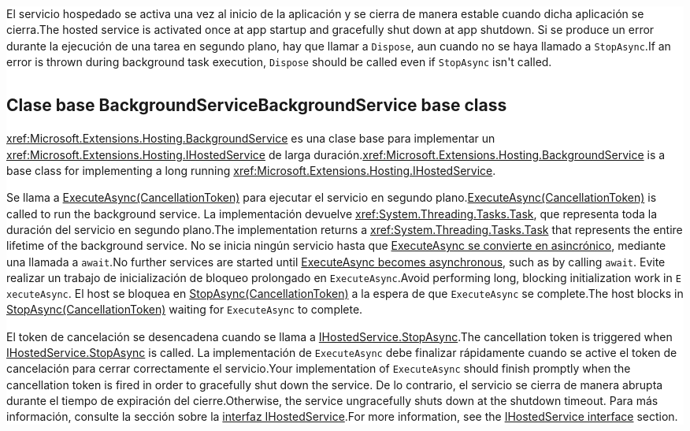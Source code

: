 <span data-ttu-id="c61a0-145">El servicio hospedado se activa una vez al inicio de la aplicación y se cierra de manera estable cuando dicha aplicación se cierra.</span><span class="sxs-lookup"><span data-stu-id="c61a0-145">The hosted service is activated once at app startup and gracefully shut down at app shutdown.</span></span> <span data-ttu-id="c61a0-146">Si se produce un error durante la ejecución de una tarea en segundo plano, hay que llamar a `Dispose`, aun cuando no se haya llamado a `StopAsync`.</span><span class="sxs-lookup"><span data-stu-id="c61a0-146">If an error is thrown during background task execution, `Dispose` should be called even if `StopAsync` isn't called.</span></span>

## <a name="backgroundservice-base-class"></a><span data-ttu-id="c61a0-147">Clase base BackgroundService</span><span class="sxs-lookup"><span data-stu-id="c61a0-147">BackgroundService base class</span></span>

<span data-ttu-id="c61a0-148"><xref:Microsoft.Extensions.Hosting.BackgroundService> es una clase base para implementar un <xref:Microsoft.Extensions.Hosting.IHostedService> de larga duración.</span><span class="sxs-lookup"><span data-stu-id="c61a0-148"><xref:Microsoft.Extensions.Hosting.BackgroundService> is a base class for implementing a long running <xref:Microsoft.Extensions.Hosting.IHostedService>.</span></span>

<span data-ttu-id="c61a0-149">Se llama a [ExecuteAsync(CancellationToken)](xref:Microsoft.Extensions.Hosting.BackgroundService.ExecuteAsync*) para ejecutar el servicio en segundo plano.</span><span class="sxs-lookup"><span data-stu-id="c61a0-149">[ExecuteAsync(CancellationToken)](xref:Microsoft.Extensions.Hosting.BackgroundService.ExecuteAsync*) is called to run the background service.</span></span> <span data-ttu-id="c61a0-150">La implementación devuelve <xref:System.Threading.Tasks.Task>, que representa toda la duración del servicio en segundo plano.</span><span class="sxs-lookup"><span data-stu-id="c61a0-150">The implementation returns a <xref:System.Threading.Tasks.Task> that represents the entire lifetime of the background service.</span></span> <span data-ttu-id="c61a0-151">No se inicia ningún servicio hasta que [ExecuteAsync se convierte en asincrónico](https://github.com/dotnet/extensions/issues/2149), mediante una llamada a `await`.</span><span class="sxs-lookup"><span data-stu-id="c61a0-151">No further services are started until [ExecuteAsync becomes asynchronous](https://github.com/dotnet/extensions/issues/2149), such as by calling `await`.</span></span> <span data-ttu-id="c61a0-152">Evite realizar un trabajo de inicialización de bloqueo prolongado en `ExecuteAsync`.</span><span class="sxs-lookup"><span data-stu-id="c61a0-152">Avoid performing long, blocking initialization work in `ExecuteAsync`.</span></span> <span data-ttu-id="c61a0-153">El host se bloquea en [StopAsync(CancellationToken)](xref:Microsoft.Extensions.Hosting.BackgroundService.StopAsync*) a la espera de que `ExecuteAsync` se complete.</span><span class="sxs-lookup"><span data-stu-id="c61a0-153">The host blocks in [StopAsync(CancellationToken)](xref:Microsoft.Extensions.Hosting.BackgroundService.StopAsync*) waiting for `ExecuteAsync` to complete.</span></span>

<span data-ttu-id="c61a0-154">El token de cancelación se desencadena cuando se llama a [IHostedService.StopAsync](xref:Microsoft.Extensions.Hosting.IHostedService.StopAsync*).</span><span class="sxs-lookup"><span data-stu-id="c61a0-154">The cancellation token is triggered when [IHostedService.StopAsync](xref:Microsoft.Extensions.Hosting.IHostedService.StopAsync*) is called.</span></span> <span data-ttu-id="c61a0-155">La implementación de `ExecuteAsync` debe finalizar rápidamente cuando se active el token de cancelación para cerrar correctamente el servicio.</span><span class="sxs-lookup"><span data-stu-id="c61a0-155">Your implementation of `ExecuteAsync` should finish promptly when the cancellation token is fired in order to gracefully shut down the service.</span></span> <span data-ttu-id="c61a0-156">De lo contrario, el servicio se cierra de manera abrupta durante el tiempo de expiración del cierre.</span><span class="sxs-lookup"><span data-stu-id="c61a0-156">Otherwise, the service ungracefully shuts down at the shutdown timeout.</span></span> <span data-ttu-id="c61a0-157">Para más información, consulte la sección sobre la [interfaz IHostedService](#ihostedservice-interface).</span><span class="sxs-lookup"><span data-stu-id="c61a0-157">For more information, see the [IHostedService interface](#ihostedservice-interface) section.</span></span>
